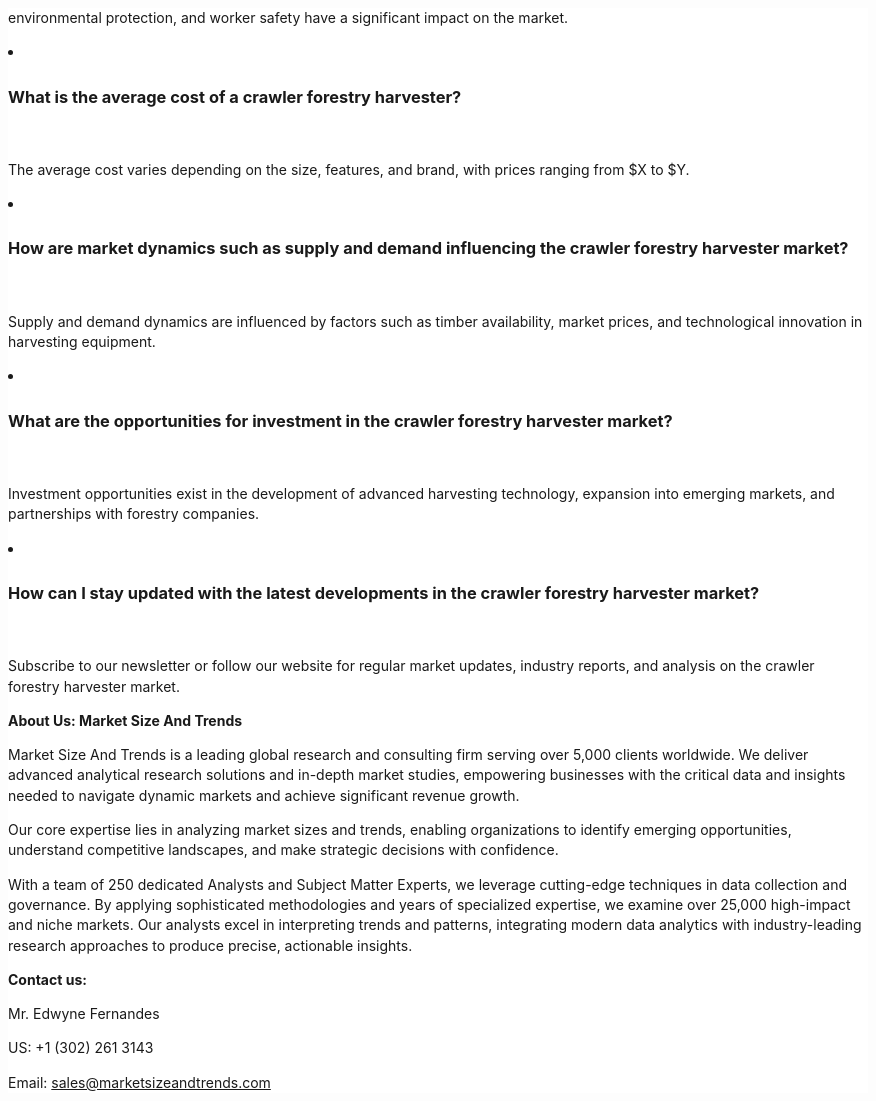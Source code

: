environmental protection, and worker safety have a significant impact on the market.</p> </li> <li> <h3>What is the average cost of a crawler forestry harvester?</h3> <p>&nbsp;</p><p>The average cost varies depending on the size, features, and brand, with prices ranging from $X to $Y.</p> </li> <li> <h3>How are market dynamics such as supply and demand influencing the crawler forestry harvester market?</h3> <p>&nbsp;</p><p>Supply and demand dynamics are influenced by factors such as timber availability, market prices, and technological innovation in harvesting equipment.</p> </li> <li> <h3>What are the opportunities for investment in the crawler forestry harvester market?</h3> <p>&nbsp;</p><p>Investment opportunities exist in the development of advanced harvesting technology, expansion into emerging markets, and partnerships with forestry companies.</p> </li> <li> <h3>How can I stay updated with the latest developments in the crawler forestry harvester market?</h3> <p>&nbsp;</p><p>Subscribe to our newsletter or follow our website for regular market updates, industry reports, and analysis on the crawler forestry harvester market.</p> </li> </ol></body></html></p><p><strong>About Us:&nbsp;Market Size And Trends</strong></p><p>Market Size And Trends&nbsp;is a leading global research and consulting firm serving over 5,000 clients worldwide. We deliver advanced analytical research solutions and in-depth market studies, empowering businesses with the critical data and insights needed to navigate dynamic markets and achieve significant revenue growth.</p><p>Our core expertise lies in analyzing market sizes and trends, enabling organizations to identify emerging opportunities, understand competitive landscapes, and make strategic decisions with confidence.</p><p>With a team of 250 dedicated Analysts and Subject Matter Experts, we leverage cutting-edge techniques in data collection and governance. By applying sophisticated methodologies and years of specialized expertise, we examine over 25,000 high-impact and niche markets. Our analysts excel in interpreting trends and patterns, integrating modern data analytics with industry-leading research approaches to produce precise, actionable insights.</p><p><strong>Contact us:</strong></p><p>Mr. Edwyne Fernandes</p><p>US: +1 (302) 261 3143</p><p>Email: <a href="mailto:sales@marketsizeandtrends.com">sales@marketsizeandtrends.com</a>&nbsp;</p>
